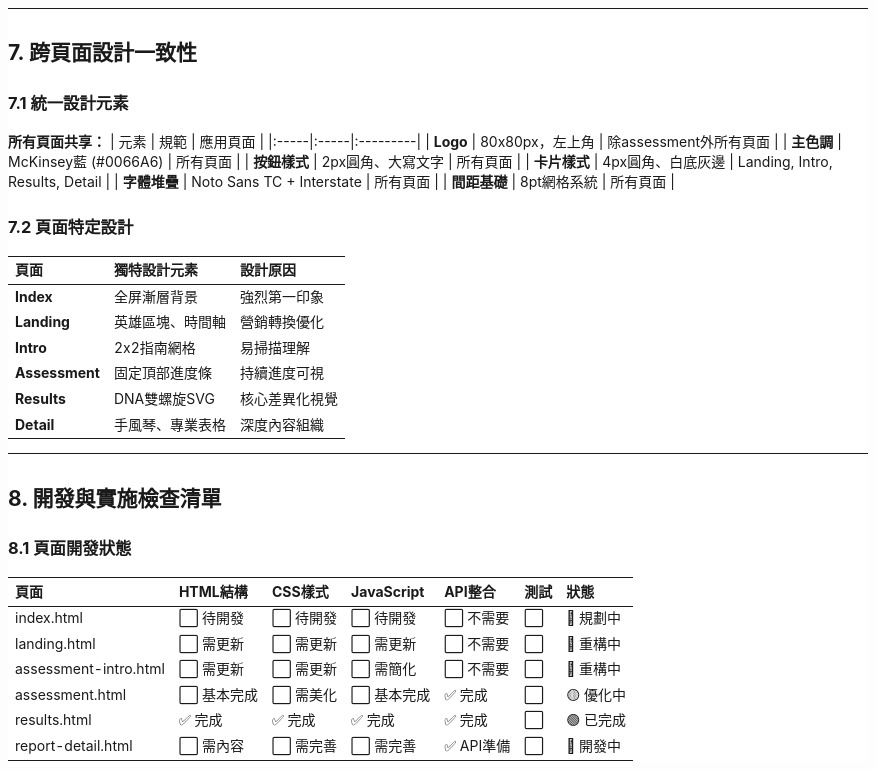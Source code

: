 ```javascript
```

---

## 7. 跨頁面設計一致性

### 7.1 統一設計元素

**所有頁面共享：**
| 元素 | 規範 | 應用頁面 |
|:-----|:-----|:---------|
| **Logo** | 80x80px，左上角 | 除assessment外所有頁面 |
| **主色調** | McKinsey藍 (#0066A6) | 所有頁面 |
| **按鈕樣式** | 2px圓角、大寫文字 | 所有頁面 |
| **卡片樣式** | 4px圓角、白底灰邊 | Landing, Intro, Results, Detail |
| **字體堆疊** | Noto Sans TC + Interstate | 所有頁面 |
| **間距基礎** | 8pt網格系統 | 所有頁面 |

### 7.2 頁面特定設計

| 頁面 | 獨特設計元素 | 設計原因 |
|:-----|:-------------|:---------|
| **Index** | 全屏漸層背景 | 強烈第一印象 |
| **Landing** | 英雄區塊、時間軸 | 營銷轉換優化 |
| **Intro** | 2x2指南網格 | 易掃描理解 |
| **Assessment** | 固定頂部進度條 | 持續進度可視 |
| **Results** | DNA雙螺旋SVG | 核心差異化視覺 |
| **Detail** | 手風琴、專業表格 | 深度內容組織 |

---

## 8. 開發與實施檢查清單

### 8.1 頁面開發狀態

| 頁面 | HTML結構 | CSS樣式 | JavaScript | API整合 | 測試 | 狀態 |
|:-----|:---------|:--------|:-----------|:--------|:-----|:-----|
| index.html | ⬜ 待開發 | ⬜ 待開發 | ⬜ 待開發 | ⬜ 不需要 | ⬜ | 📝 規劃中 |
| landing.html | ⬜ 需更新 | ⬜ 需更新 | ⬜ 需更新 | ⬜ 不需要 | ⬜ | 🔄 重構中 |
| assessment-intro.html | ⬜ 需更新 | ⬜ 需更新 | ⬜ 需簡化 | ⬜ 不需要 | ⬜ | 🔄 重構中 |
| assessment.html | ⬜ 基本完成 | ⬜ 需美化 | ⬜ 基本完成 | ✅ 完成 | ⬜ | 🟡 優化中 |
| results.html | ✅ 完成 | ✅ 完成 | ✅ 完成 | ✅ 完成 | ⬜ | 🟢 已完成 |
| report-detail.html | ⬜ 需內容 | ⬜ 需完善 | ⬜ 需完善 | ✅ API準備 | ⬜ | 📝 開發中 |
